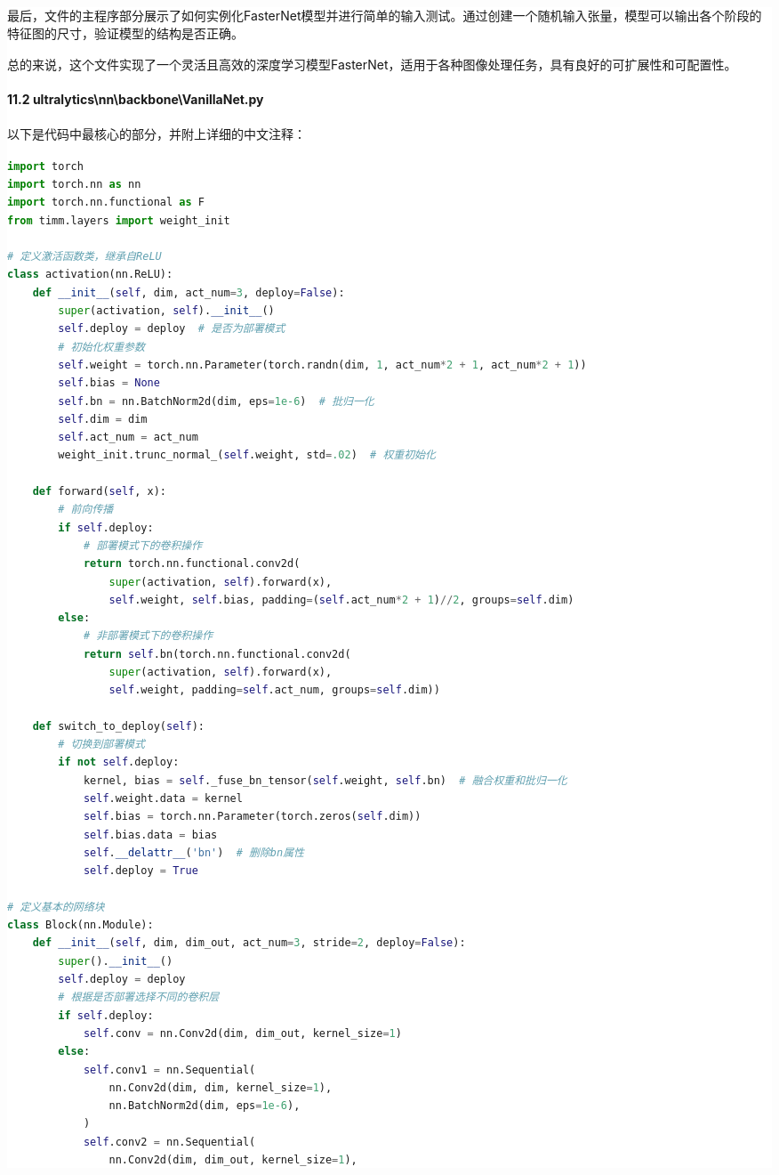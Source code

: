 最后，文件的主程序部分展示了如何实例化FasterNet模型并进行简单的输入测试。通过创建一个随机输入张量，模型可以输出各个阶段的特征图的尺寸，验证模型的结构是否正确。

总的来说，这个文件实现了一个灵活且高效的深度学习模型FasterNet，适用于各种图像处理任务，具有良好的可扩展性和可配置性。

#### 11.2 ultralytics\nn\backbone\VanillaNet.py

以下是代码中最核心的部分，并附上详细的中文注释：

```python
import torch
import torch.nn as nn
import torch.nn.functional as F
from timm.layers import weight_init

# 定义激活函数类，继承自ReLU
class activation(nn.ReLU):
    def __init__(self, dim, act_num=3, deploy=False):
        super(activation, self).__init__()
        self.deploy = deploy  # 是否为部署模式
        # 初始化权重参数
        self.weight = torch.nn.Parameter(torch.randn(dim, 1, act_num*2 + 1, act_num*2 + 1))
        self.bias = None
        self.bn = nn.BatchNorm2d(dim, eps=1e-6)  # 批归一化
        self.dim = dim
        self.act_num = act_num
        weight_init.trunc_normal_(self.weight, std=.02)  # 权重初始化

    def forward(self, x):
        # 前向传播
        if self.deploy:
            # 部署模式下的卷积操作
            return torch.nn.functional.conv2d(
                super(activation, self).forward(x), 
                self.weight, self.bias, padding=(self.act_num*2 + 1)//2, groups=self.dim)
        else:
            # 非部署模式下的卷积操作
            return self.bn(torch.nn.functional.conv2d(
                super(activation, self).forward(x),
                self.weight, padding=self.act_num, groups=self.dim))

    def switch_to_deploy(self):
        # 切换到部署模式
        if not self.deploy:
            kernel, bias = self._fuse_bn_tensor(self.weight, self.bn)  # 融合权重和批归一化
            self.weight.data = kernel
            self.bias = torch.nn.Parameter(torch.zeros(self.dim))
            self.bias.data = bias
            self.__delattr__('bn')  # 删除bn属性
            self.deploy = True

# 定义基本的网络块
class Block(nn.Module):
    def __init__(self, dim, dim_out, act_num=3, stride=2, deploy=False):
        super().__init__()
        self.deploy = deploy
        # 根据是否部署选择不同的卷积层
        if self.deploy:
            self.conv = nn.Conv2d(dim, dim_out, kernel_size=1)
        else:
            self.conv1 = nn.Sequential(
                nn.Conv2d(dim, dim, kernel_size=1),
                nn.BatchNorm2d(dim, eps=1e-6),
            )
            self.conv2 = nn.Sequential(
                nn.Conv2d(dim, dim_out, kernel_size=1),
```